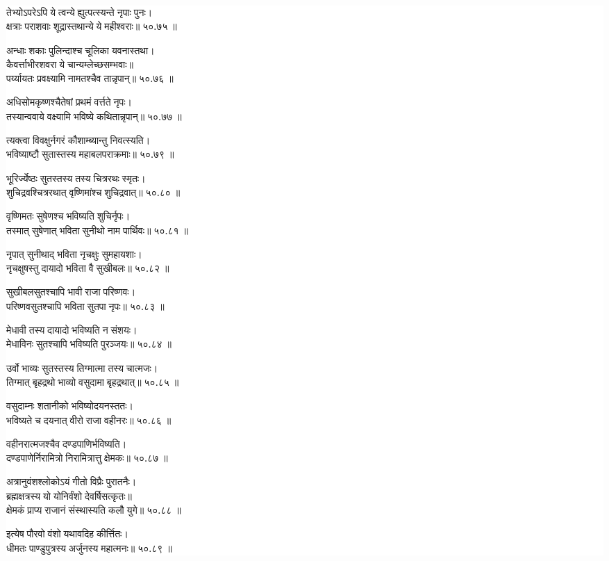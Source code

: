 तेभ्योऽपरेऽपि ये त्वन्ये ह्युत्पत्स्यन्ते नृपाः पुनः।  
क्षत्राः पराशवाः शूद्रास्तथान्ये ये महीश्वराः॥ ५०.७५ ॥  
  
अन्धाः शकाः पुलिन्दाश्च चूलिका यवनास्तथा।  
कैवर्त्ताभीरशवरा ये चान्यम्लेच्छसम्भवाः॥  
पर्य्यायतः प्रवक्ष्यामि नामतश्चैव तान्नृपान्॥ ५०.७६ ॥  
  
अधिसोमकृष्णश्चैतेषां प्रथमं वर्त्तते नृपः।  
तस्यान्ववाये वक्ष्यामि भविष्ये कथितान्नृपान्॥ ५०.७७ ॥  
  
त्यक्त्वा विवक्षुर्नगरं कौशाम्ब्यान्तु निवत्स्यति।  
भविष्याष्टौ सुतास्तस्य महाबलपराक्रमाः॥ ५०.७९ ॥  
  
भूरिर्ज्येष्ठः सुतस्तस्य तस्य चित्ररथः स्मृतः।  
शुचिद्रवश्चित्ररथात् वृष्णिमांश्च शुचिद्रवात्॥ ५०.८० ॥  
  
वृष्णिमतः सुषेणश्च भविष्यति शुचिर्नृपः।  
तस्मात् सुषेणात् भविता सुनीथो नाम पार्थिवः॥ ५०.८१ ॥  
  
नृपात् सुनीथाद् भविता नृचक्षुः सुमहायशाः।  
नृचक्षुषस्तु दायादो भविता वै सुखीबलः॥ ५०.८२ ॥  
  
सुखीबलसुतश्चापि भावी राजा परिष्णवः।  
परिष्णवसुतश्चापि भविता सुतपा नृपः॥ ५०.८३ ॥  
  
मेधावी तस्य दायादो भविष्यति न संशयः।  
मेधाविनः सुतश्चापि भविष्यति पुरञ्जयः॥ ५०.८४ ॥  
  
उर्वो भाव्यः सुतस्तस्य तिग्मात्मा तस्य चात्मजः।  
तिग्मात् बृहद्रथो भाव्यो वसुदामा बृहद्रथात्॥ ५०.८५ ॥  
  
वसुदाम्नः शतानीको भविष्योदयनस्ततः।  
भविष्यते च दयनात् वीरो राजा वहीनरः॥ ५०.८६ ॥  
  
वहीनरात्मजश्चैव दण्डपाणिर्भविष्यति।  
दण्डपाणेर्निरामित्रो निरामित्रात्तु क्षेमकः॥ ५०.८७ ॥  
  
अत्रानुवंशश्लोकोऽयं गीतो विप्रैः पुरातनैः।  
ब्रह्मक्षत्रस्य यो योनिर्वंशो देवर्षिसत्कृतः॥  
क्षेमकं प्राप्य राजानं संस्थास्यति कलौ युगे॥ ५०.८८ ॥  
  
इत्येष पौरवो वंशो यथावदिह कीर्त्तितः।  
धीमतः पाण्डुपुत्रस्य अर्जुनस्य महात्मनः॥ ५०.८९ ॥